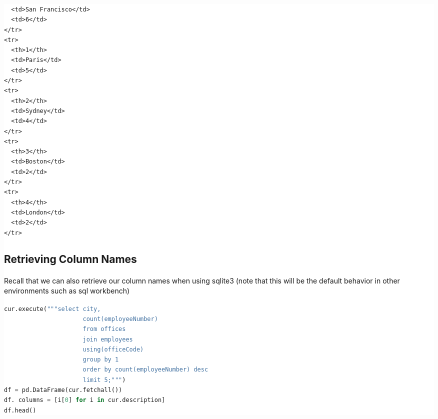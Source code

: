       <td>San Francisco</td>
      <td>6</td>
    </tr>
    <tr>
      <th>1</th>
      <td>Paris</td>
      <td>5</td>
    </tr>
    <tr>
      <th>2</th>
      <td>Sydney</td>
      <td>4</td>
    </tr>
    <tr>
      <th>3</th>
      <td>Boston</td>
      <td>2</td>
    </tr>
    <tr>
      <th>4</th>
      <td>London</td>
      <td>2</td>
    </tr>
  </tbody>
</table>
</div>



## Retrieving Column Names
Recall that we can also retrieve our column names when using sqlite3 (note that this will be the default behavior in other environments such as sql workbench)


```python
cur.execute("""select city,
                      count(employeeNumber)
                      from offices
                      join employees
                      using(officeCode)
                      group by 1
                      order by count(employeeNumber) desc
                      limit 5;""")
df = pd.DataFrame(cur.fetchall())
df. columns = [i[0] for i in cur.description]
df.head()
```




<div>
<style scoped>
    .dataframe tbody tr th:only-of-type {
        vertical-align: middle;
    }
